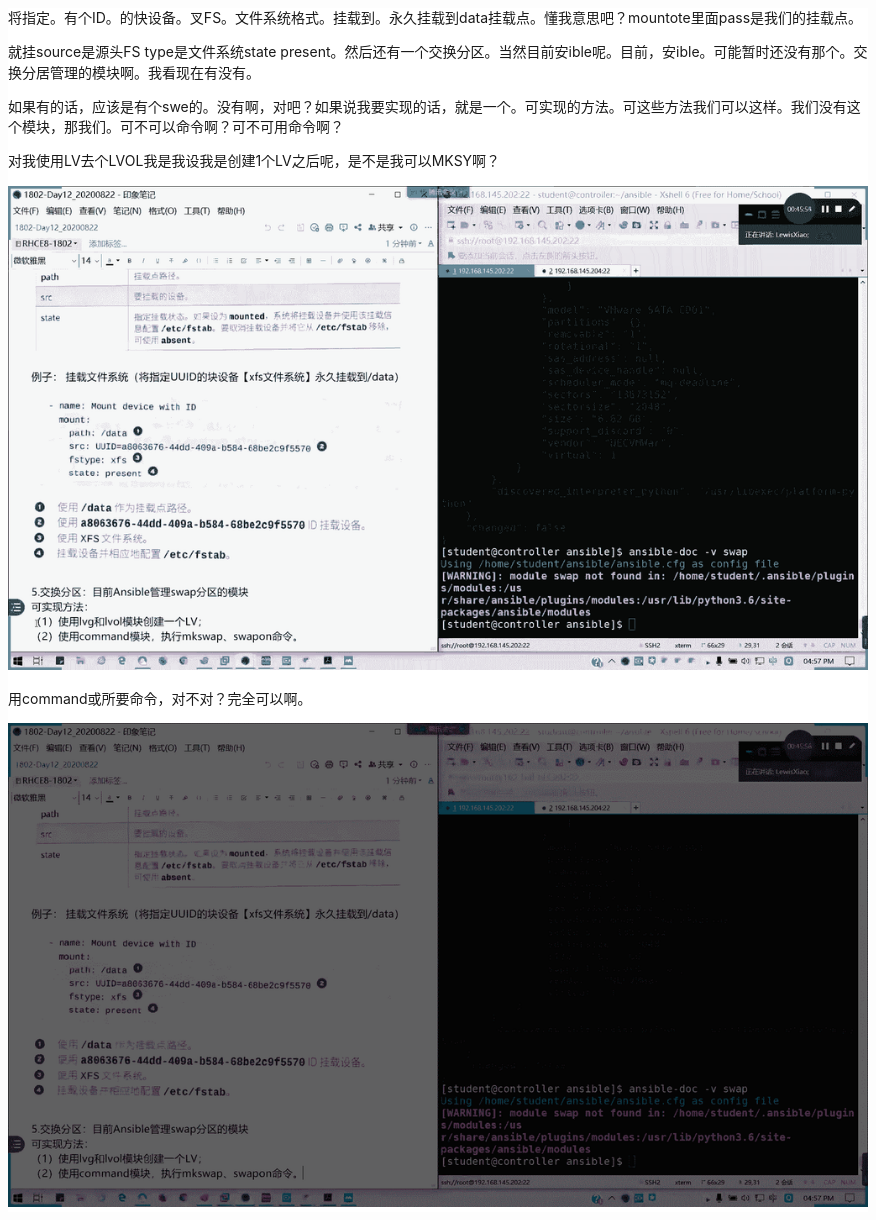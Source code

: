 将指定。有个ID。的快设备。叉FS。文件系统格式。挂载到。永久挂载到data挂载点。懂我意思吧？mountote里面pass是我们的挂载点。

就挂source是源头FS type是文件系统state present。然后还有一个交换分区。当然目前安ible呢。目前，安ible。可能暂时还没有那个。交换分居管理的模块啊。我看现在有没有。

如果有的话，应该是有个swe的。没有啊，对吧？如果说我要实现的话，就是一个。可实现的方法。可这些方法我们可以这样。我们没有这个模块，那我们。可不可以命令啊？可不可用命令啊？

对我使用LV去个LVOL我是我设我是创建1个LV之后呢，是不是我可以MKSY啊？

![](img/71d671f38cfd8db43051eea76793fb55_144.png)

用command或所要命令，对不对？完全可以啊。

![](img/71d671f38cfd8db43051eea76793fb55_146.png)
